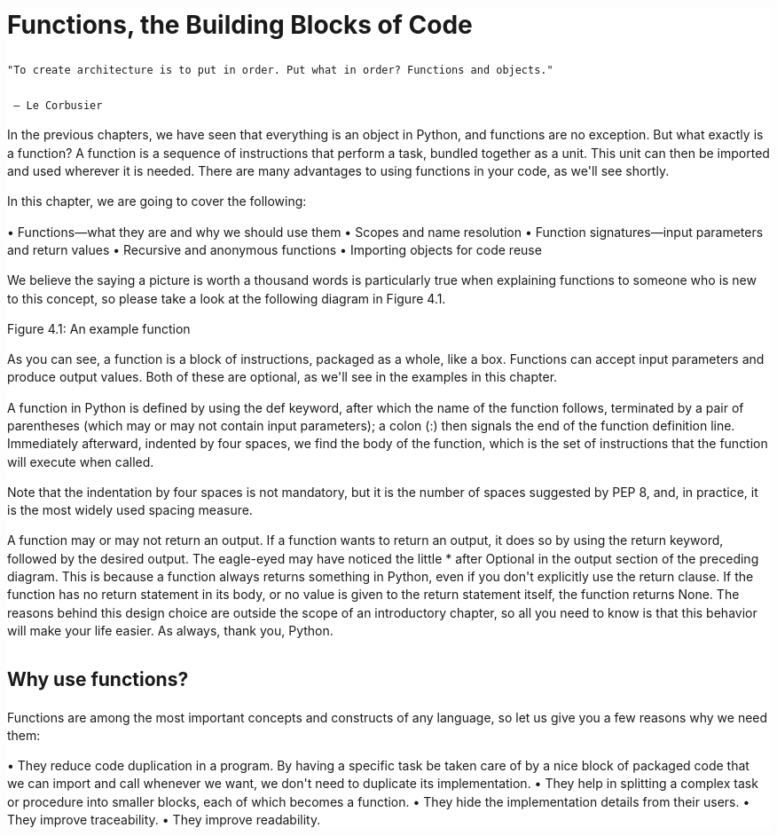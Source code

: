 # Functions, the Building Blocks of Code

    "To create architecture is to put in order. Put what in order? Functions and objects."

     – Le Corbusier

In the previous chapters, we have seen that everything is an object in Python, and functions are no exception. But what exactly is a function? A function is a sequence of instructions that perform a task, bundled together as a unit. This unit can then be imported and used wherever it is needed. There are many advantages to using functions in your code, as we'll see shortly.

In this chapter, we are going to cover the following:

• Functions—what they are and why we should use them
• Scopes and name resolution
• Function signatures—input parameters and return values
• Recursive and anonymous functions
• Importing objects for code reuse

We believe the saying a picture is worth a thousand words is particularly true when explaining functions to someone who is new to this concept, so please take a look at the following diagram in Figure 4.1.

Figure 4.1: An example function

As you can see, a function is a block of instructions, packaged as a whole, like a box. Functions can accept input parameters and produce output values. Both of these are optional, as we'll see in the examples in this chapter.

A function in Python is defined by using the def keyword, after which the name of the function follows, terminated by a pair of parentheses (which may or may not contain input parameters); a colon (:) then signals the end of the function definition line. Immediately afterward, indented by four spaces, we find the body of the function, which is the set of instructions that the function will execute when called.

Note that the indentation by four spaces is not mandatory, but it is the number of spaces suggested by PEP 8, and, in practice, it is the most widely used spacing measure.

A function may or may not return an output. If a function wants to return an output, it does so by using the return keyword, followed by the desired output. The eagle-eyed may have noticed the little * after Optional in the output section of the preceding diagram. This is because a function always returns something in Python, even if 
you don't explicitly use the return clause. If the function has no return statement in its body, or no value is given to the return statement itself, the function returns None. The reasons behind this design choice are outside the scope of an introductory chapter, so all you need to know is that this behavior will make your life easier. As always, thank you, Python.

## Why use functions?

Functions are among the most important concepts and constructs of any language, so let us give you a few reasons why we need them:

• They reduce code duplication in a program. By having a specific task be taken care of by a nice block of packaged code that we can import and call whenever we want, we don't need to duplicate its implementation.
• They help in splitting a complex task or procedure into smaller blocks, each of which becomes a function.
• They hide the implementation details from their users.
• They improve traceability.
• They improve readability.
